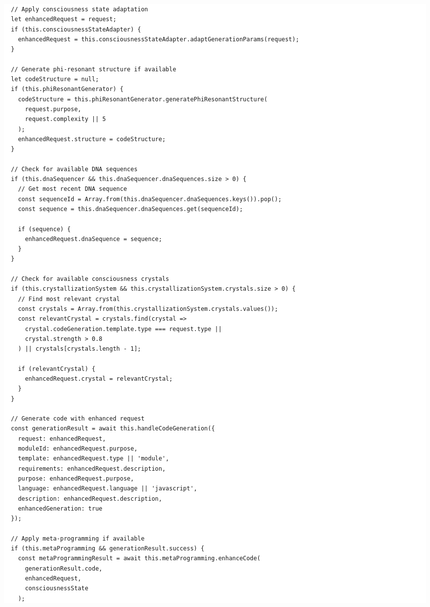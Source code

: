       // Apply consciousness state adaptation
      let enhancedRequest = request;
      if (this.consciousnessStateAdapter) {
        enhancedRequest = this.consciousnessStateAdapter.adaptGenerationParams(request);
      }
      
      // Generate phi-resonant structure if available
      let codeStructure = null;
      if (this.phiResonantGenerator) {
        codeStructure = this.phiResonantGenerator.generatePhiResonantStructure(
          request.purpose,
          request.complexity || 5
        );
        enhancedRequest.structure = codeStructure;
      }
      
      // Check for available DNA sequences
      if (this.dnaSequencer && this.dnaSequencer.dnaSequences.size > 0) {
        // Get most recent DNA sequence
        const sequenceId = Array.from(this.dnaSequencer.dnaSequences.keys()).pop();
        const sequence = this.dnaSequencer.dnaSequences.get(sequenceId);
        
        if (sequence) {
          enhancedRequest.dnaSequence = sequence;
        }
      }
      
      // Check for available consciousness crystals
      if (this.crystallizationSystem && this.crystallizationSystem.crystals.size > 0) {
        // Find most relevant crystal
        const crystals = Array.from(this.crystallizationSystem.crystals.values());
        const relevantCrystal = crystals.find(crystal => 
          crystal.codeGeneration.template.type === request.type ||
          crystal.strength > 0.8
        ) || crystals[crystals.length - 1];
        
        if (relevantCrystal) {
          enhancedRequest.crystal = relevantCrystal;
        }
      }
      
      // Generate code with enhanced request
      const generationResult = await this.handleCodeGeneration({
        request: enhancedRequest,
        moduleId: enhancedRequest.purpose,
        template: enhancedRequest.type || 'module',
        requirements: enhancedRequest.description,
        purpose: enhancedRequest.purpose,
        language: enhancedRequest.language || 'javascript',
        description: enhancedRequest.description,
        enhancedGeneration: true
      });
      
      // Apply meta-programming if available
      if (this.metaProgramming && generationResult.success) {
        const metaProgrammingResult = await this.metaProgramming.enhanceCode(
          generationResult.code,
          enhancedRequest,
          consciousnessState
        );
        